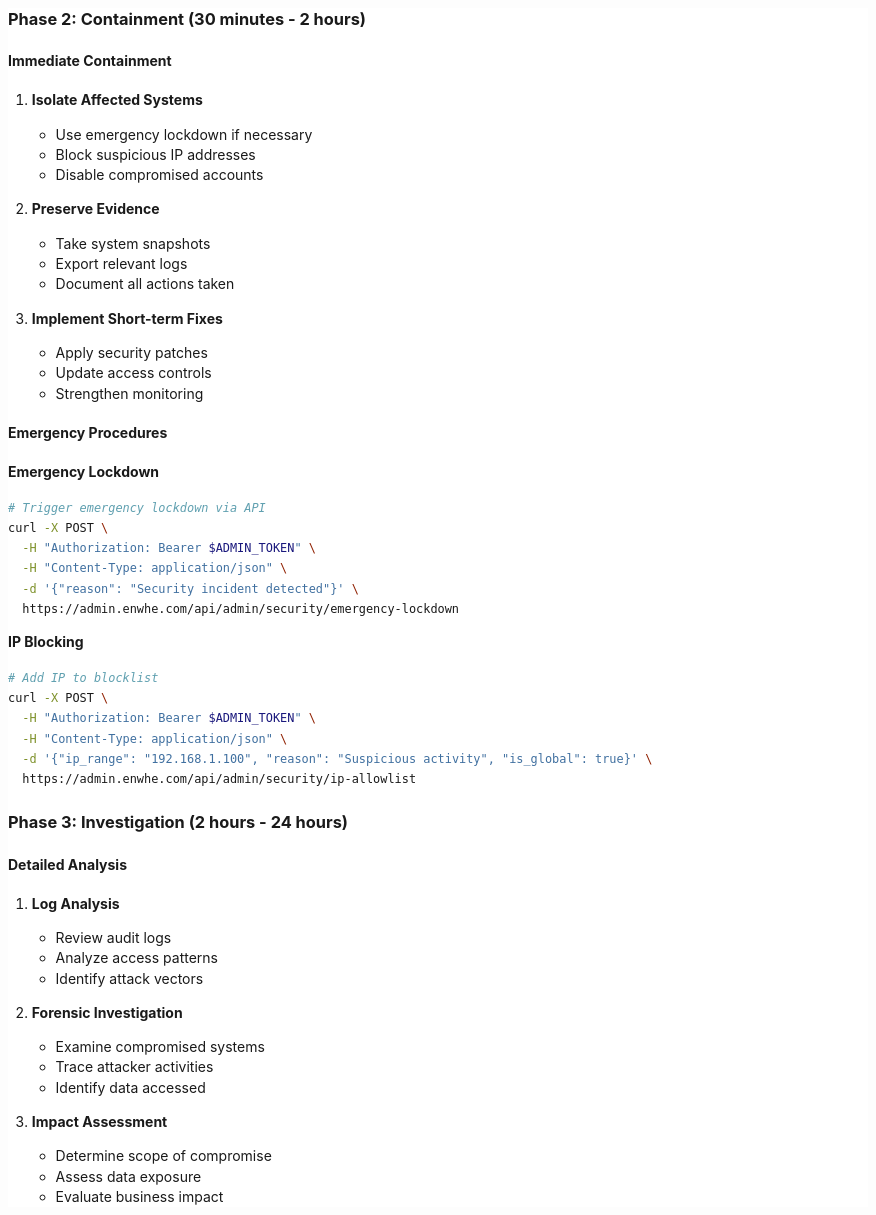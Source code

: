 ### Phase 2: Containment (30 minutes - 2 hours)

#### Immediate Containment
1. **Isolate Affected Systems**
   - Use emergency lockdown if necessary
   - Block suspicious IP addresses
   - Disable compromised accounts

2. **Preserve Evidence**
   - Take system snapshots
   - Export relevant logs
   - Document all actions taken

3. **Implement Short-term Fixes**
   - Apply security patches
   - Update access controls
   - Strengthen monitoring

#### Emergency Procedures

**Emergency Lockdown**
```bash
# Trigger emergency lockdown via API
curl -X POST \
  -H "Authorization: Bearer $ADMIN_TOKEN" \
  -H "Content-Type: application/json" \
  -d '{"reason": "Security incident detected"}' \
  https://admin.enwhe.com/api/admin/security/emergency-lockdown
```

**IP Blocking**
```bash
# Add IP to blocklist
curl -X POST \
  -H "Authorization: Bearer $ADMIN_TOKEN" \
  -H "Content-Type: application/json" \
  -d '{"ip_range": "192.168.1.100", "reason": "Suspicious activity", "is_global": true}' \
  https://admin.enwhe.com/api/admin/security/ip-allowlist
```

### Phase 3: Investigation (2 hours - 24 hours)

#### Detailed Analysis
1. **Log Analysis**
   - Review audit logs
   - Analyze access patterns
   - Identify attack vectors

2. **Forensic Investigation**
   - Examine compromised systems
   - Trace attacker activities
   - Identify data accessed

3. **Impact Assessment**
   - Determine scope of compromise
   - Assess data exposure
   - Evaluate business impact
